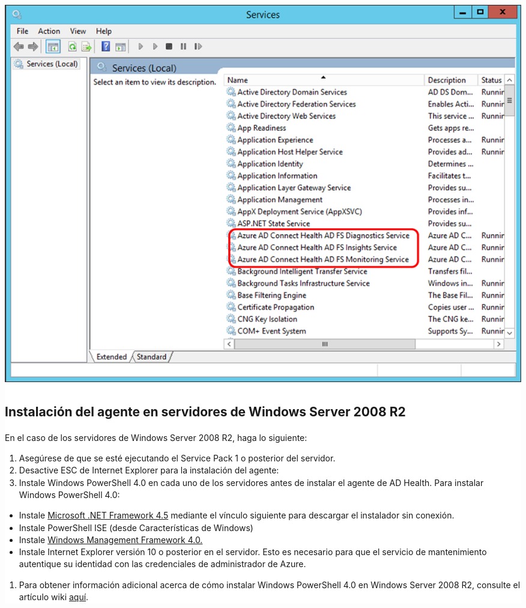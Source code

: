 ![Comprobación de Azure AD Connect Health](./media/active-directory-aadconnect-health-requirements/install5.png)


## Instalación del agente en servidores de Windows Server 2008 R2

En el caso de los servidores de Windows Server 2008 R2, haga lo siguiente:

1. Asegúrese de que se esté ejecutando el Service Pack 1 o posterior del servidor.
1. Desactive ESC de Internet Explorer para la instalación del agente:
1. Instale Windows PowerShell 4.0 en cada uno de los servidores antes de instalar el agente de AD Health. Para instalar Windows PowerShell 4.0:
 - Instale [Microsoft .NET Framework 4.5](https://www.microsoft.com/download/details.aspx?id=40779) mediante el vínculo siguiente para descargar el instalador sin conexión.
 - Instale PowerShell ISE (desde Características de Windows)
 - Instale [Windows Management Framework 4.0.](https://www.microsoft.com/download/details.aspx?id=40855)
 - Instale Internet Explorer versión 10 o posterior en el servidor. Esto es necesario para que el servicio de mantenimiento autentique su identidad con las credenciales de administrador de Azure.
1. Para obtener información adicional acerca de cómo instalar Windows PowerShell 4.0 en Windows Server 2008 R2, consulte el artículo wiki [aquí](http://social.technet.microsoft.com/wiki/contents/articles/20623.step-by-step-upgrading-the-powershell-version-4-on-2008-r2.aspx).
